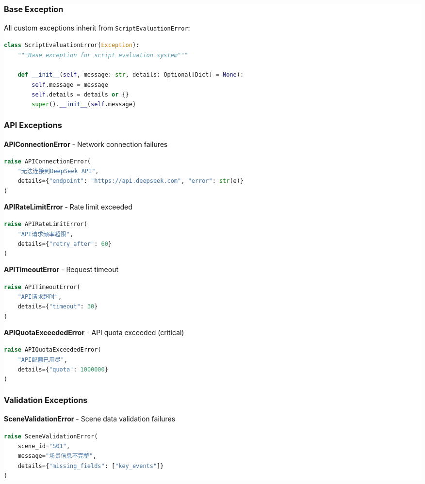 ### Base Exception

All custom exceptions inherit from `ScriptEvaluationError`:

```python
class ScriptEvaluationError(Exception):
    """Base exception for script evaluation system"""

    def __init__(self, message: str, details: Optional[Dict] = None):
        self.message = message
        self.details = details or {}
        super().__init__(self.message)
```

### API Exceptions

**APIConnectionError** - Network connection failures
```python
raise APIConnectionError(
    "无法连接到DeepSeek API",
    details={"endpoint": "https://api.deepseek.com", "error": str(e)}
)
```

**APIRateLimitError** - Rate limit exceeded
```python
raise APIRateLimitError(
    "API请求频率超限",
    details={"retry_after": 60}
)
```

**APITimeoutError** - Request timeout
```python
raise APITimeoutError(
    "API请求超时",
    details={"timeout": 30}
)
```

**APIQuotaExceededError** - API quota exceeded (critical)
```python
raise APIQuotaExceededError(
    "API配额已用尽",
    details={"quota": 1000000}
)
```

### Validation Exceptions

**SceneValidationError** - Scene data validation failures
```python
raise SceneValidationError(
    scene_id="S01",
    message="场景信息不完整",
    details={"missing_fields": ["key_events"]}
)
```
